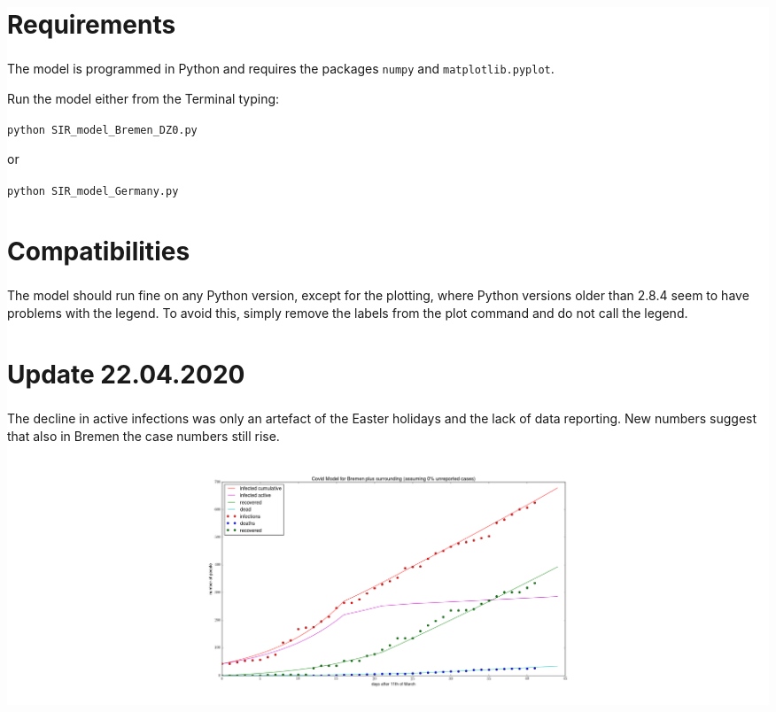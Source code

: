 
# Requirements
The model is programmed in Python and requires the packages `numpy` and 
`matplotlib.pyplot`.

Run the model either from the Terminal typing: 

```python
python SIR_model_Bremen_DZ0.py
```

or

```python
python SIR_model_Germany.py
```

# Compatibilities
The model should run fine on any Python version, except for the plotting, where 
Python versions older than 2.8.4 seem to have problems with the legend. To avoid 
this, simply remove the labels from the plot command and do not call the legend.


# Update 22.04.2020
The decline in active infections was only an artefact of the Easter holidays and 
the lack of data reporting. New numbers suggest that also in Bremen the case 
numbers still rise.

<p align="center">
  <img src="./figures/Corona_Bremen_DZ0_update_22042020.png" width="500">
</p>
